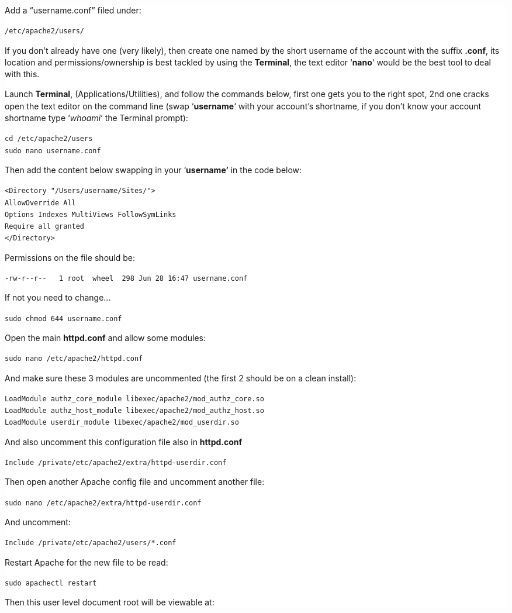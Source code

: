 Add  a “username.conf” filed under:

    /etc/apache2/users/

If you don’t already have one (very likely), then create one named by the short username of the account with the suffix **.conf**, its location and permissions/ownership is best tackled by using the **Terminal**, the text editor ‘**nano**‘ would be the best tool to deal with this.

Launch **Terminal**, (Applications/Utilities), and follow the commands below, first one gets you to the right spot, 2nd one cracks open the text editor on the command line (swap ‘**username**‘ with your account’s shortname, if you don’t know your account shortname type ‘_whoami_‘ the Terminal prompt):


    cd /etc/apache2/users
    sudo nano username.conf

Then add the content below swapping in your ‘**username’** in the code below:


```
<Directory "/Users/username/Sites/">
AllowOverride All
Options Indexes MultiViews FollowSymLinks
Require all granted
</Directory>
```

Permissions on the file should be:

    -rw-r--r--   1 root  wheel  298 Jun 28 16:47 username.conf

If not you need to change…

    sudo chmod 644 username.conf

Open the main **httpd.conf** and allow some modules:

    sudo nano /etc/apache2/httpd.conf

And make sure these 3 modules are uncommented (the first 2 should be on a clean install):

    LoadModule authz_core_module libexec/apache2/mod_authz_core.so
    LoadModule authz_host_module libexec/apache2/mod_authz_host.so
    LoadModule userdir_module libexec/apache2/mod_userdir.so

And also uncomment this configuration file also in **httpd.conf**

    Include /private/etc/apache2/extra/httpd-userdir.conf

Then open another Apache config file and uncomment another file:

    sudo nano /etc/apache2/extra/httpd-userdir.conf

And uncomment:

    Include /private/etc/apache2/users/*.conf

Restart Apache for the new file to be read:

    sudo apachectl restart

Then this user level document root will be viewable at:
